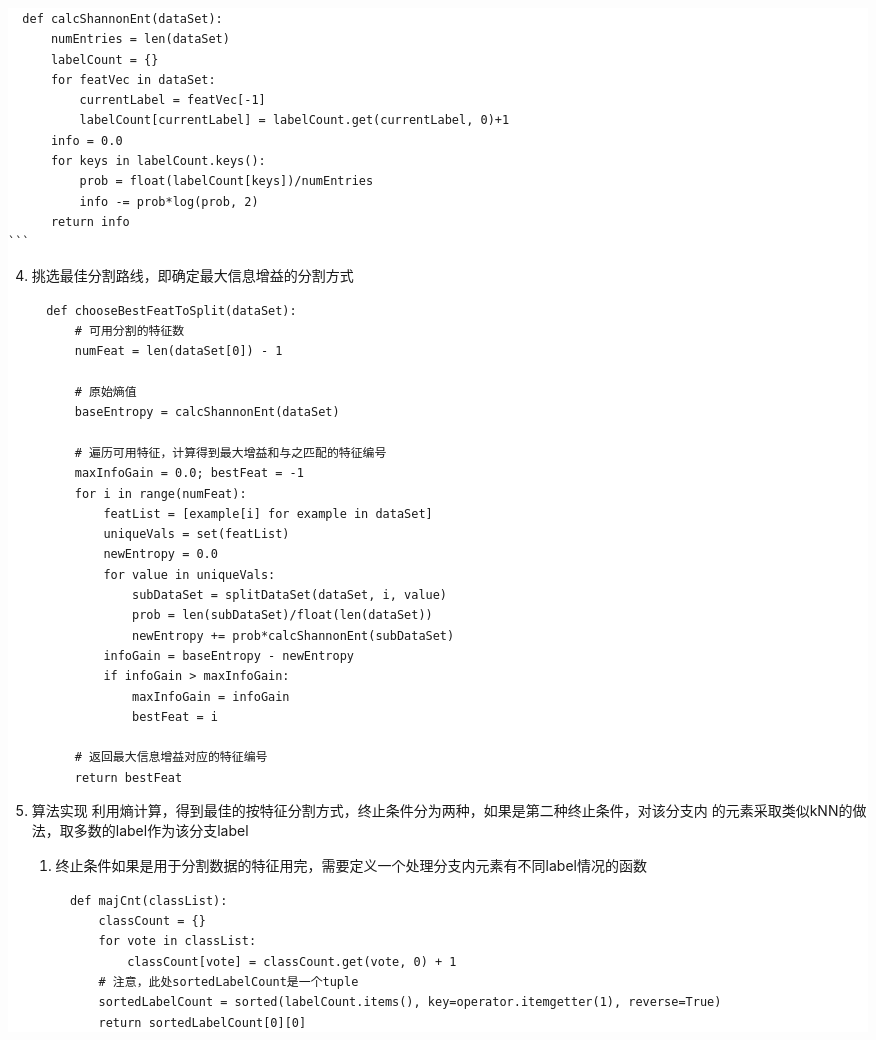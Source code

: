       def calcShannonEnt(dataSet):
          numEntries = len(dataSet)
          labelCount = {}
          for featVec in dataSet:
              currentLabel = featVec[-1]
              labelCount[currentLabel] = labelCount.get(currentLabel, 0)+1
          info = 0.0
          for keys in labelCount.keys():
              prob = float(labelCount[keys])/numEntries
              info -= prob*log(prob, 2)
          return info
    ```

4.  挑选最佳分割路线，即确定最大信息增益的分割方式

    ``` {.python}
      def chooseBestFeatToSplit(dataSet):
          # 可用分割的特征数
          numFeat = len(dataSet[0]) - 1

          # 原始熵值
          baseEntropy = calcShannonEnt(dataSet)

          # 遍历可用特征，计算得到最大增益和与之匹配的特征编号
          maxInfoGain = 0.0; bestFeat = -1
          for i in range(numFeat):
              featList = [example[i] for example in dataSet]
              uniqueVals = set(featList)
              newEntropy = 0.0
              for value in uniqueVals:
                  subDataSet = splitDataSet(dataSet, i, value)
                  prob = len(subDataSet)/float(len(dataSet))
                  newEntropy += prob*calcShannonEnt(subDataSet)
              infoGain = baseEntropy - newEntropy
              if infoGain > maxInfoGain:
                  maxInfoGain = infoGain
                  bestFeat = i

          # 返回最大信息增益对应的特征编号
          return bestFeat
    ```

5.  算法实现
    利用熵计算，得到最佳的按特征分割方式，终止条件分为两种，如果是第二种终止条件，对该分支内
    的元素采取类似kNN的做法，取多数的label作为该分支label
    1.  终止条件如果是用于分割数据的特征用完，需要定义一个处理分支内元素有不同label情况的函数

        ``` {.python}
          def majCnt(classList):
              classCount = {}
              for vote in classList:
                  classCount[vote] = classCount.get(vote, 0) + 1
              # 注意，此处sortedLabelCount是一个tuple
              sortedLabelCount = sorted(labelCount.items(), key=operator.itemgetter(1), reverse=True)
              return sortedLabelCount[0][0]
        ```
